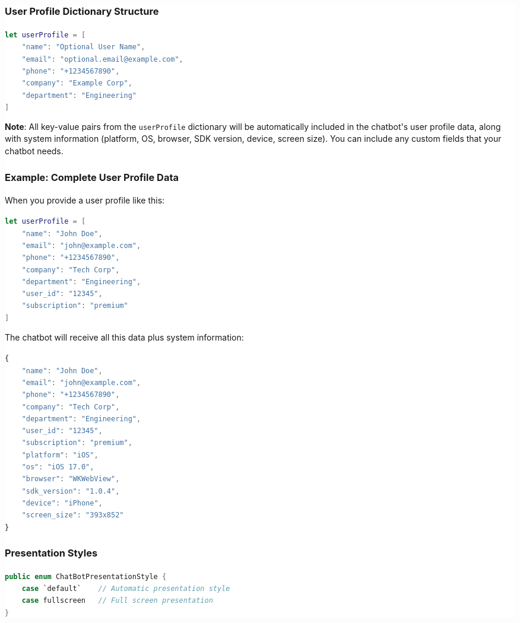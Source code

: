### User Profile Dictionary Structure

```swift
let userProfile = [
    "name": "Optional User Name",
    "email": "optional.email@example.com",
    "phone": "+1234567890",
    "company": "Example Corp",
    "department": "Engineering"
]
```

**Note**: All key-value pairs from the `userProfile` dictionary will be automatically included in the chatbot's user profile data, along with system information (platform, OS, browser, SDK version, device, screen size). You can include any custom fields that your chatbot needs.

### Example: Complete User Profile Data

When you provide a user profile like this:
```swift
let userProfile = [
    "name": "John Doe",
    "email": "john@example.com",
    "phone": "+1234567890",
    "company": "Tech Corp",
    "department": "Engineering",
    "user_id": "12345",
    "subscription": "premium"
]
```

The chatbot will receive all this data plus system information:
```javascript
{
    "name": "John Doe",
    "email": "john@example.com", 
    "phone": "+1234567890",
    "company": "Tech Corp",
    "department": "Engineering",
    "user_id": "12345",
    "subscription": "premium",
    "platform": "iOS",
    "os": "iOS 17.0",
    "browser": "WKWebView",
    "sdk_version": "1.0.4",
    "device": "iPhone",
    "screen_size": "393x852"
}
```

### Presentation Styles

```swift
public enum ChatBotPresentationStyle {
    case `default`    // Automatic presentation style
    case fullscreen   // Full screen presentation
}
```
